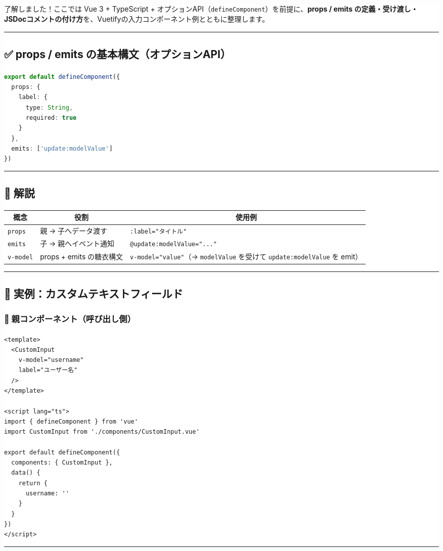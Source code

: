 了解しました！ここでは Vue 3 + TypeScript + オプションAPI（`defineComponent`）を前提に、**props / emits の定義・受け渡し・JSDocコメントの付け方**を、Vuetifyの入力コンポーネント例とともに整理します。

---

## ✅ props / emits の基本構文（オプションAPI）

```ts
export default defineComponent({
  props: {
    label: {
      type: String,
      required: true
    }
  },
  emits: ['update:modelValue']
})
```

---

## 📘 解説

| 概念        | 役割                  | 使用例                                                               |
| --------- | ------------------- | ----------------------------------------------------------------- |
| `props`   | 親 → 子へデータ渡す         | `:label="タイトル"`                                                   |
| `emits`   | 子 → 親へイベント通知        | `@update:modelValue="..."`                                        |
| `v-model` | props + emits の糖衣構文 | `v-model="value"`（→ `modelValue` を受けて `update:modelValue` を emit） |

---

## 🧩 実例：カスタムテキストフィールド

### 🔹 親コンポーネント（呼び出し側）

```vue
<template>
  <CustomInput
    v-model="username"
    label="ユーザー名"
  />
</template>

<script lang="ts">
import { defineComponent } from 'vue'
import CustomInput from './components/CustomInput.vue'

export default defineComponent({
  components: { CustomInput },
  data() {
    return {
      username: ''
    }
  }
})
</script>
```

---